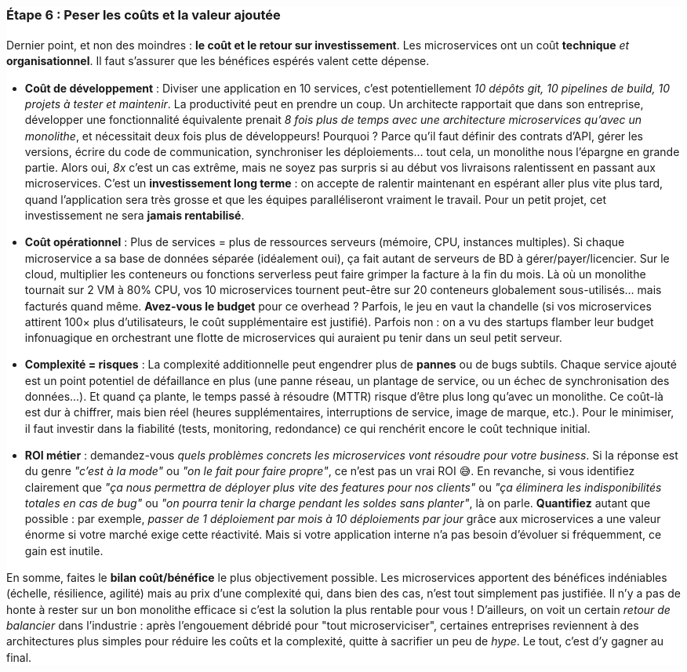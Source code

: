 ### Étape 6 : Peser les __coûts__ et la valeur ajoutée

Dernier point, et non des moindres : __le coût et le retour sur investissement__. Les microservices ont un coût __technique__ *et* __organisationnel__. Il faut s’assurer que les bénéfices espérés valent cette dépense.

- __Coût de développement__ : Diviser une application en 10 services, c’est potentiellement *10 dépôts git, 10 pipelines de build, 10 projets à tester et maintenir*. La productivité peut en prendre un coup. Un architecte rapportait que dans son entreprise, développer une fonctionnalité équivalente prenait *8 fois plus de temps avec une architecture microservices qu’avec un monolithe*, et nécessitait deux fois plus de développeurs! Pourquoi ? Parce qu’il faut définir des contrats d’API, gérer les versions, écrire du code de communication, synchroniser les déploiements… tout cela, un monolithe nous l’épargne en grande partie. Alors oui, *8x* c’est un cas extrême, mais ne soyez pas surpris si au début vos livraisons ralentissent en passant aux microservices. C’est un __investissement long terme__ : on accepte de ralentir maintenant en espérant aller plus vite plus tard, quand l’application sera très grosse et que les équipes paralléliseront vraiment le travail. Pour un petit projet, cet investissement ne sera __jamais rentabilisé__.

- __Coût opérationnel__ : Plus de services = plus de ressources serveurs (mémoire, CPU, instances multiples). Si chaque microservice a sa base de données séparée (idéalement oui), ça fait autant de serveurs de BD à gérer/payer/licencier. Sur le cloud, multiplier les conteneurs ou fonctions serverless peut faire grimper la facture à la fin du mois. Là où un monolithe tournait sur 2 VM à 80% CPU, vos 10 microservices tournent peut-être sur 20 conteneurs globalement sous-utilisés… mais facturés quand même. __Avez-vous le budget__ pour ce overhead ? Parfois, le jeu en vaut la chandelle (si vos microservices attirent 100× plus d’utilisateurs, le coût supplémentaire est justifié). Parfois non : on a vu des startups flamber leur budget infonuagique en orchestrant une flotte de microservices qui auraient pu tenir dans un seul petit serveur.

- __Complexité = risques__ : La complexité additionnelle peut engendrer plus de __pannes__ ou de bugs subtils. Chaque service ajouté est un point potentiel de défaillance en plus (une panne réseau, un plantage de service, ou un échec de synchronisation des données...). Et quand ça plante, le temps passé à résoudre (MTTR) risque d’être plus long qu’avec un monolithe. Ce coût-là est dur à chiffrer, mais bien réel (heures supplémentaires, interruptions de service, image de marque, etc.). Pour le minimiser, il faut investir dans la fiabilité (tests, monitoring, redondance) ce qui renchérit encore le coût technique initial.

- __ROI métier__ : demandez-vous *quels problèmes concrets les microservices vont résoudre pour votre business*. Si la réponse est du genre *"c’est à la mode"* ou *"on le fait pour faire propre"*, ce n’est pas un vrai ROI 😅. En revanche, si vous identifiez clairement que *"ça nous permettra de déployer plus vite des features pour nos clients"* ou *"ça éliminera les indisponibilités totales en cas de bug"* ou *"on pourra tenir la charge pendant les soldes sans planter"*, là on parle. __Quantifiez__ autant que possible : par exemple, *passer de 1 déploiement par mois à 10 déploiements par jour* grâce aux microservices a une valeur énorme si votre marché exige cette réactivité. Mais si votre application interne n’a pas besoin d’évoluer si fréquemment, ce gain est inutile.

En somme, faites le __bilan coût/bénéfice__ le plus objectivement possible. Les microservices apportent des bénéfices indéniables (échelle, résilience, agilité) mais au prix d’une complexité qui, dans bien des cas, n’est tout simplement pas justifiée. Il n’y a pas de honte à rester sur un bon monolithe efficace si c’est la solution la plus rentable pour vous ! D’ailleurs, on voit un certain *retour de balancier* dans l’industrie : après l’engouement débridé pour "tout microserviciser", certaines entreprises reviennent à des architectures plus simples pour réduire les coûts et la complexité, quitte à sacrifier un peu de _hype_. Le tout, c’est d’y gagner au final.
